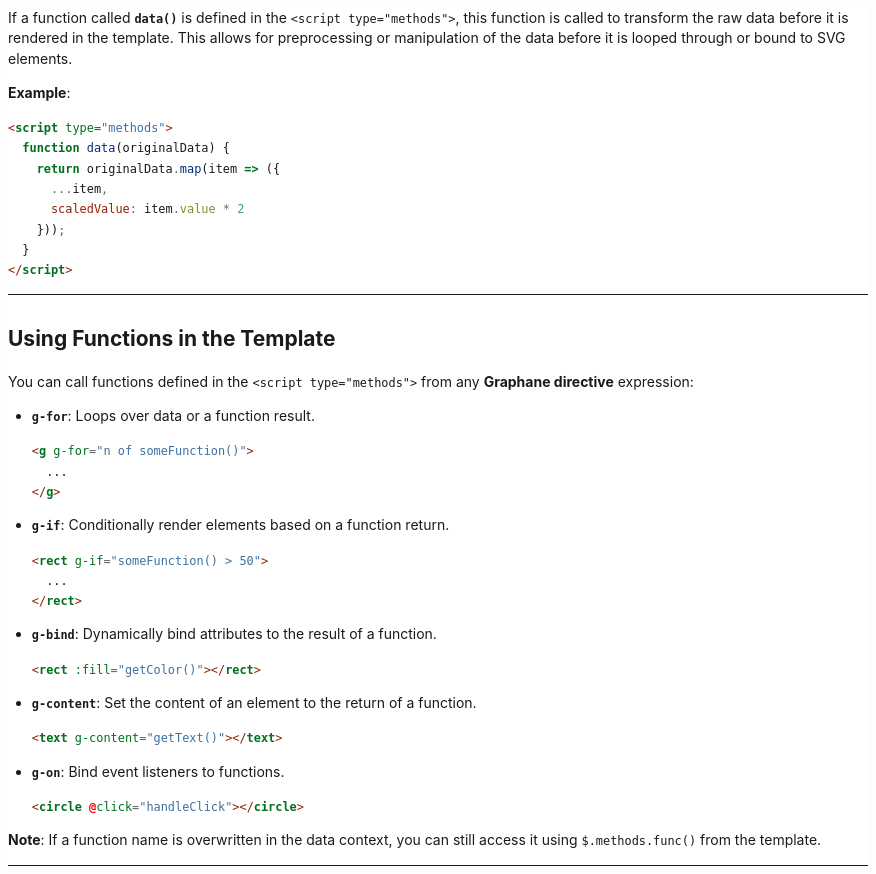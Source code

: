 If a function called **`data()`** is defined in the `<script type="methods">`, this function is
called to transform the raw data before it is rendered in the template. This allows for
preprocessing or manipulation of the data before it is looped through or bound to SVG elements.

**Example**:

```html
<script type="methods">
  function data(originalData) {
    return originalData.map(item => ({
      ...item,
      scaledValue: item.value * 2
    }));
  }
</script>
```

---

## Using Functions in the Template

You can call functions defined in the `<script type="methods">` from any **Graphane directive**
expression:

- **`g-for`**: Loops over data or a function result.
  ```html
  <g g-for="n of someFunction()">
    ...
  </g>
  ```

- **`g-if`**: Conditionally render elements based on a function return.
  ```html
  <rect g-if="someFunction() > 50">
    ...
  </rect>
  ```

- **`g-bind`**: Dynamically bind attributes to the result of a function.
  ```html
  <rect :fill="getColor()"></rect>
  ```

- **`g-content`**: Set the content of an element to the return of a function.
  ```html
  <text g-content="getText()"></text>
  ```

- **`g-on`**: Bind event listeners to functions.
  ```html
  <circle @click="handleClick"></circle>
  ```

**Note**: If a function name is overwritten in the data context, you can still access it using
`$.methods.func()` from the template.

---
